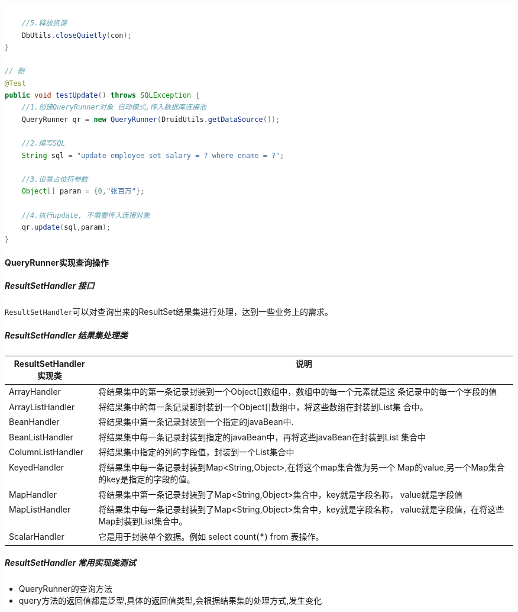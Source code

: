 ```java
    
    //5.释放资源
    DbUtils.closeQuietly(con);
}

// 删
@Test
public void testUpdate() throws SQLException {
    //1.创建QueryRunner对象 自动模式,传入数据库连接池
    QueryRunner qr = new QueryRunner(DruidUtils.getDataSource());
    
    //2.编写SQL
    String sql = "update employee set salary = ? where ename = ?";
    
    //3.设置占位符参数
    Object[] param = {0,"张百万"};
    
    //4.执行update, 不需要传入连接对象
    qr.update(sql,param);
}
```

#### QueryRunner实现查询操作  

##### ResultSetHandler  接口

`ResultSetHandler`可以对查询出来的ResultSet结果集进行处理，达到一些业务上的需求。  

##### ResultSetHandler 结果集处理类  

| ResultSetHandler 实现类 | 说明                                                         |
| ----------------------- | ------------------------------------------------------------ |
| ArrayHandler            | 将结果集中的第一条记录封装到一个Object[]数组中，数组中的每一个元素就是这 条记录中的每一个字段的值 |
| ArrayListHandler        | 将结果集中的每一条记录都封装到一个Object[]数组中，将这些数组在封装到List集 合中。 |
| BeanHandler             | 将结果集中第一条记录封装到一个指定的javaBean中.              |
| BeanListHandler         | 将结果集中每一条记录封装到指定的javaBean中，再将这些javaBean在封装到List 集合中 |
| ColumnListHandler       | 将结果集中指定的列的字段值，封装到一个List集合中             |
| KeyedHandler            | 将结果集中每一条记录封装到Map<String,Object>,在将这个map集合做为另一个 Map的value,另一个Map集合的key是指定的字段的值。 |
| MapHandler              | 将结果集中第一条记录封装到了Map<String,Object>集合中，key就是字段名称， value就是字段值 |
| MapListHandler          | 将结果集中每一条记录封装到了Map<String,Object>集合中，key就是字段名称， value就是字段值，在将这些Map封装到List集合中。 |
| ScalarHandler           | 它是用于封装单个数据。例如 select count(*) from 表操作。     |

##### ResultSetHandler 常用实现类测试  

- QueryRunner的查询方法
- query方法的返回值都是泛型,具体的返回值类型,会根据结果集的处理方式,发生变化  
